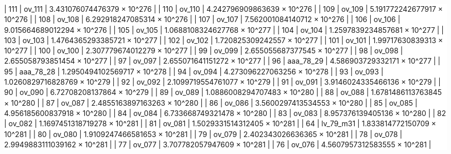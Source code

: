 | 111 | ov_111 | 3.431076074476379 × 10^276 |
| 110 | ov_110 | 4.242796909863639 × 10^276 |
| 109 | ov_109 | 5.191772242677917 × 10^276 |
| 108 | ov_108 | 6.292918247085314 × 10^276 |
| 107 | ov_107 | 7.562001084140712 × 10^276 |
| 106 | ov_106 | 9.015664689012294 × 10^276 |
| 105 | ov_105 | 1.0688108324627768 × 10^277 |
| 104 | ov_104 | 1.2597839234857681 × 10^277 |
| 103 | ov_103 | 1.4764365293385721 × 10^277 |
| 102 | ov_102 | 1.720825309242557 × 10^277 |
| 101 | ov_101 | 1.99717630839313 × 10^277 |
| 100 | ov_100 | 2.307779674012279 × 10^277 |
| 99 | ov_099 | 2.655055687377545 × 10^277 |
| 98 | ov_098 | 2.655058793851454 × 10^277 |
| 97 | ov_097 | 2.655071641151272 × 10^277 |
| 96 | aaa_78_29 | 4.586903729332171 × 10^277 |
| 95 | aaa_78_28 | 1.2950494102569717 × 10^278 |
| 94 | ov_094 | 4.273096227063256 × 10^278 |
| 93 | ov_093 | 1.0260829716828769 × 10^279 |
| 92 | ov_092 | 2.1099719554761077 × 10^279 |
| 91 | ov_091 | 3.9146024335466136 × 10^279 |
| 90 | ov_090 | 6.72708208137864 × 10^279 |
| 89 | ov_089 | 1.0886008294707483 × 10^280 |
| 88 | ov_088 | 1.6781486113763845 × 10^280 |
| 87 | ov_087 | 2.4855163897163263 × 10^280 |
| 86 | ov_086 | 3.5600297413534553 × 10^280 |
| 85 | ov_085 | 4.956185600837918 × 10^280 |
| 84 | ov_084 | 6.733668749321478 × 10^280 |
| 83 | ov_083 | 8.957376139405136 × 10^280 |
| 82 | ov_082 | 1.1697451318719278 × 10^281 |
| 81 | ov_081 | 1.5029331514312405 × 10^281 |
| 64 | lv_79_m31 | 1.833814772150709 × 10^281 |
| 80 | ov_080 | 1.9109247466581653 × 10^281 |
| 79 | ov_079 | 2.402343026636365 × 10^281 |
| 78 | ov_078 | 2.9949883111039162 × 10^281 |
| 77 | ov_077 | 3.707782057947609 × 10^281 |
| 76 | ov_076 | 4.5607957312583555 × 10^281 |